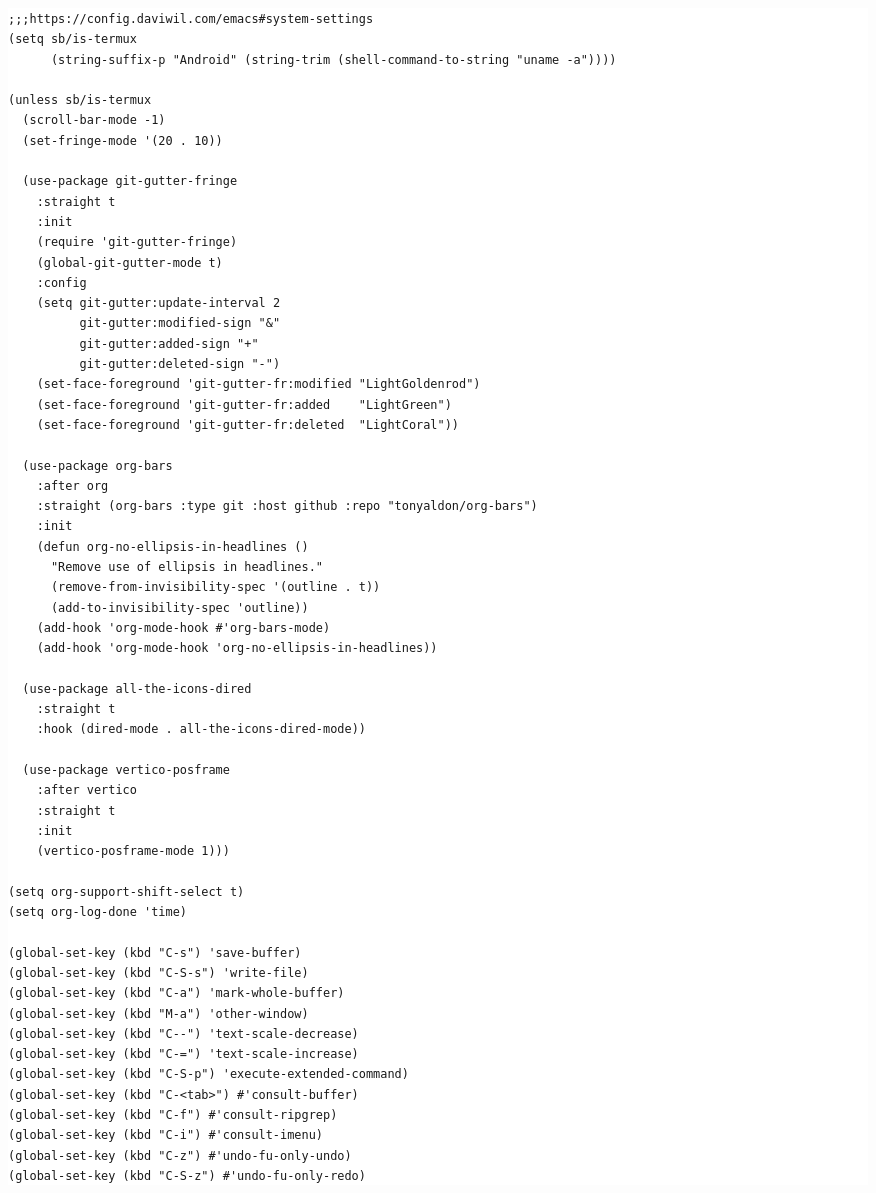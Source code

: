     ;;;https://config.daviwil.com/emacs#system-settings
    (setq sb/is-termux
          (string-suffix-p "Android" (string-trim (shell-command-to-string "uname -a"))))
    
    (unless sb/is-termux
      (scroll-bar-mode -1)
      (set-fringe-mode '(20 . 10))
    
      (use-package git-gutter-fringe
        :straight t
        :init
        (require 'git-gutter-fringe)
        (global-git-gutter-mode t)
        :config
        (setq git-gutter:update-interval 2
              git-gutter:modified-sign "&"
              git-gutter:added-sign "+"
              git-gutter:deleted-sign "-")
        (set-face-foreground 'git-gutter-fr:modified "LightGoldenrod")
        (set-face-foreground 'git-gutter-fr:added    "LightGreen")
        (set-face-foreground 'git-gutter-fr:deleted  "LightCoral"))
    
      (use-package org-bars
        :after org
        :straight (org-bars :type git :host github :repo "tonyaldon/org-bars")
        :init
        (defun org-no-ellipsis-in-headlines ()
          "Remove use of ellipsis in headlines."
          (remove-from-invisibility-spec '(outline . t))
          (add-to-invisibility-spec 'outline))
        (add-hook 'org-mode-hook #'org-bars-mode)
        (add-hook 'org-mode-hook 'org-no-ellipsis-in-headlines))
    
      (use-package all-the-icons-dired
        :straight t
        :hook (dired-mode . all-the-icons-dired-mode))
    
      (use-package vertico-posframe
        :after vertico
        :straight t
        :init
        (vertico-posframe-mode 1)))
    
    (setq org-support-shift-select t)
    (setq org-log-done 'time)
    
    (global-set-key (kbd "C-s") 'save-buffer)
    (global-set-key (kbd "C-S-s") 'write-file)
    (global-set-key (kbd "C-a") 'mark-whole-buffer)
    (global-set-key (kbd "M-a") 'other-window)
    (global-set-key (kbd "C--") 'text-scale-decrease)
    (global-set-key (kbd "C-=") 'text-scale-increase)
    (global-set-key (kbd "C-S-p") 'execute-extended-command)
    (global-set-key (kbd "C-<tab>") #'consult-buffer)
    (global-set-key (kbd "C-f") #'consult-ripgrep)
    (global-set-key (kbd "C-i") #'consult-imenu)
    (global-set-key (kbd "C-z") #'undo-fu-only-undo)
    (global-set-key (kbd "C-S-z") #'undo-fu-only-redo)
    